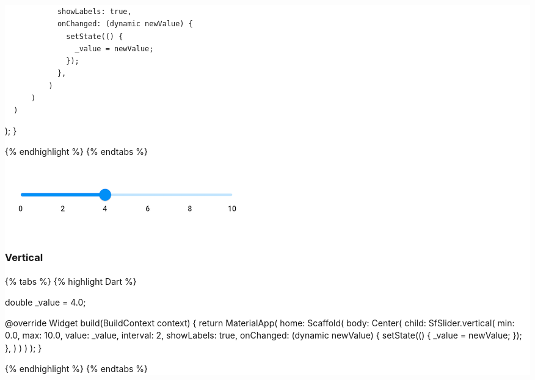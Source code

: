                 showLabels: true,
                onChanged: (dynamic newValue) {
                  setState(() {
                    _value = newValue;
                  });
                },
              )
          )
      )
   );
}

{% endhighlight %}
{% endtabs %}

![Numeric slider](images/basic-features/numeric-labels.png)

### Vertical

{% tabs %}
{% highlight Dart %}

double _value = 4.0;

@override
Widget build(BuildContext context) {
  return MaterialApp(
      home: Scaffold(
          body: Center(
              child: SfSlider.vertical(
                min: 0.0,
                max: 10.0,
                value: _value,
                interval: 2,
                showLabels: true,
                onChanged: (dynamic newValue) {
                  setState(() {
                    _value = newValue;
                  });
                },
              )
          )
      )
   );
}

{% endhighlight %}
{% endtabs %}
